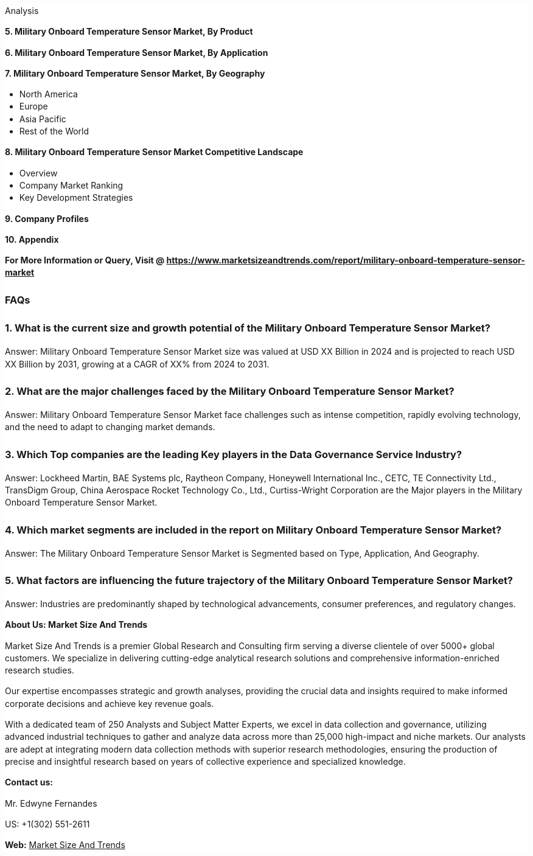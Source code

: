 Analysis</span></li></ul></div><div class="" data-test-id=""><p><strong><span class="">5. Military Onboard Temperature Sensor Market, By Product</span></strong></p></div><div class="" data-test-id=""><p><strong><span class="">6. Military Onboard Temperature Sensor Market, By Application</span></strong></p></div><div class="" data-test-id=""><p><strong><span class="">7. Military Onboard Temperature Sensor Market, By Geography</span></strong></p></div><div class="" data-test-id=""><ul><li><span class="">North America</span></li><li><span class="">Europe</span></li><li><span class="">Asia Pacific</span></li><li><span class="">Rest of the World</span></li></ul></div><div class="" data-test-id=""><p><strong><span class="">8. Military Onboard Temperature Sensor Market Competitive Landscape</span></strong></p></div><div class="" data-test-id=""><ul><li><span class="">Overview</span></li><li><span class="">Company Market Ranking</span></li><li><span class="">Key Development Strategies</span></li></ul></div><div class="" data-test-id=""><p><strong><span class="">9. Company Profiles</span></strong></p></div><div class="" data-test-id=""><p><strong><span class="">10. Appendix</span></strong></p></div><div class="" data-test-id=""><p><strong><span class="">For More Information or Query, Visit @ <a href="https://www.marketsizeandtrends.com/report/military-onboard-temperature-sensor-market" target="_blank">https://www.marketsizeandtrends.com/report/military-onboard-temperature-sensor-market</a></span></strong></p></div><div class="" data-test-id=""><div class="article-main__content" data-test-id="publishing-text-block"><h3><strong><span class="">FAQs</span></strong></h3></div><div class="article-main__content" data-test-id="publishing-text-block"><h3><span class="">1. What is the current size and growth potential of the Military Onboard Temperature Sensor Market?</span></h3></div><div class="article-main__content" data-test-id="publishing-text-block"><p><span class="font-[700]">Answer</span><span class="">: Military Onboard Temperature Sensor Market size was valued at USD XX Billion in 2024 and is projected to reach USD XX Billion by 2031, growing at a CAGR of XX% from 2024 to 2031.</span></p></div><div class="article-main__content" data-test-id="publishing-text-block"><h3><span class="">2. What are the major challenges faced by the Military Onboard Temperature Sensor Market?</span></h3></div><div class="article-main__content" data-test-id="publishing-text-block"><p><span class="font-[700]">Answer</span><span class="">: Military Onboard Temperature Sensor Market face challenges such as intense competition, rapidly evolving technology, and the need to adapt to changing market demands.</span></p></div><div class="article-main__content" data-test-id="publishing-text-block"><h3><span class="">3. Which Top companies are the leading Key players in the Data Governance Service Industry?</span></h3></div><div class="article-main__content" data-test-id="publishing-text-block"><p><span class="font-[700]">Answer</span><span class="">: Lockheed Martin, BAE Systems plc, Raytheon Company, Honeywell International Inc., CETC, TE Connectivity Ltd., TransDigm Group, China Aerospace Rocket Technology Co., Ltd., Curtiss-Wright Corporation are the Major players in the Military Onboard Temperature Sensor Market.</span></p></div><div class="article-main__content" data-test-id="publishing-text-block"><h3><span class="">4. Which market segments are included in the report on Military Onboard Temperature Sensor Market?</span></h3></div><div class="article-main__content" data-test-id="publishing-text-block"><p><span class="font-[700]">Answer</span><span class="">: The Military Onboard Temperature Sensor Market is Segmented based on Type, Application, And Geography.</span></p></div><div class="article-main__content" data-test-id="publishing-text-block"><h3><span class="">5. What factors are influencing the future trajectory of the Military Onboard Temperature Sensor Market?</span></h3></div><div class="article-main__content" data-test-id="publishing-text-block"><p><span class="font-[700]">Answer:</span><span class="">&nbsp;Industries are predominantly shaped by technological advancements, consumer preferences, and regulatory changes.</span></p></div><p><strong><span class="">About Us: Market Size And Trends</span></strong></p></div><div class="" data-test-id=""><p><span class="">Market Size And Trends is a premier Global Research and Consulting firm serving a diverse clientele of over 5000+ global customers. We specialize in delivering cutting-edge analytical research solutions and comprehensive information-enriched research studies.</span></p></div><div class="" data-test-id=""><p><span class="">Our expertise encompasses strategic and growth analyses, providing the crucial data and insights required to make informed corporate decisions and achieve key revenue goals.</span></p></div><div class="" data-test-id=""><p><span class="">With a dedicated team of 250 Analysts and Subject Matter Experts, we excel in data collection and governance, utilizing advanced industrial techniques to gather and analyze data across more than 25,000 high-impact and niche markets. Our analysts are adept at integrating modern data collection methods with superior research methodologies, ensuring the production of precise and insightful research based on years of collective experience and specialized knowledge.</span></p></div><div class="" data-test-id=""><p><strong><span class="">Contact us:</span></strong></p></div><div class="" data-test-id=""><p><span class="">Mr. Edwyne Fernandes</span></p></div><div class="" data-test-id=""><p><span class="">US: +1(302) 551-2611<br /></span></p><p><span class=""><strong>Web:</strong> <a href="https://www.marketsizeandtrends.com/" target="_blank">Market Size And Trends</a></span></p></div>
